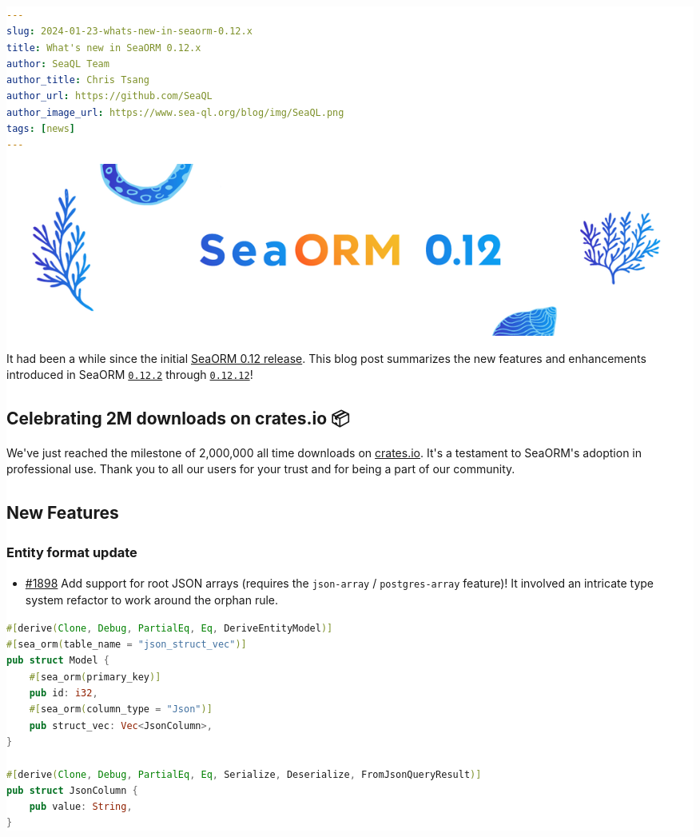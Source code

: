 ```yaml
---
slug: 2024-01-23-whats-new-in-seaorm-0.12.x
title: What's new in SeaORM 0.12.x
author: SeaQL Team
author_title: Chris Tsang
author_url: https://github.com/SeaQL
author_image_url: https://www.sea-ql.org/blog/img/SeaQL.png
tags: [news]
---
```


<img alt="SeaORM 0.12 Banner" src="/blog/img/SeaORM%2012%20Banner.png"/>

It had been a while since the initial [SeaORM 0.12 release](https://www.sea-ql.org/blog/2023-08-12-announcing-seaorm-0.12/). This blog post summarizes the new features and enhancements introduced in SeaORM [`0.12.2`](https://github.com/SeaQL/sea-orm/releases/tag/0.12.2) through [`0.12.12`](https://github.com/SeaQL/sea-orm/releases/tag/0.12.12)!

## Celebrating 2M downloads on crates.io 📦

We've just reached the milestone of 2,000,000 all time downloads on [crates.io](https://crates.io/crates/sea-orm). It's a testament to SeaORM's adoption in professional use. Thank you to all our users for your trust and for being a part of our community.

## New Features

### Entity format update

* [#1898](https://github.com/SeaQL/sea-orm/pull/1898) Add support for root JSON arrays (requires the `json-array` / `postgres-array` feature)! It involved an intricate type system refactor to work around the orphan rule.
```rust
#[derive(Clone, Debug, PartialEq, Eq, DeriveEntityModel)]
#[sea_orm(table_name = "json_struct_vec")]
pub struct Model {
    #[sea_orm(primary_key)]
    pub id: i32,
    #[sea_orm(column_type = "Json")]
    pub struct_vec: Vec<JsonColumn>,
}

#[derive(Clone, Debug, PartialEq, Eq, Serialize, Deserialize, FromJsonQueryResult)]
pub struct JsonColumn {
    pub value: String,
}
```
